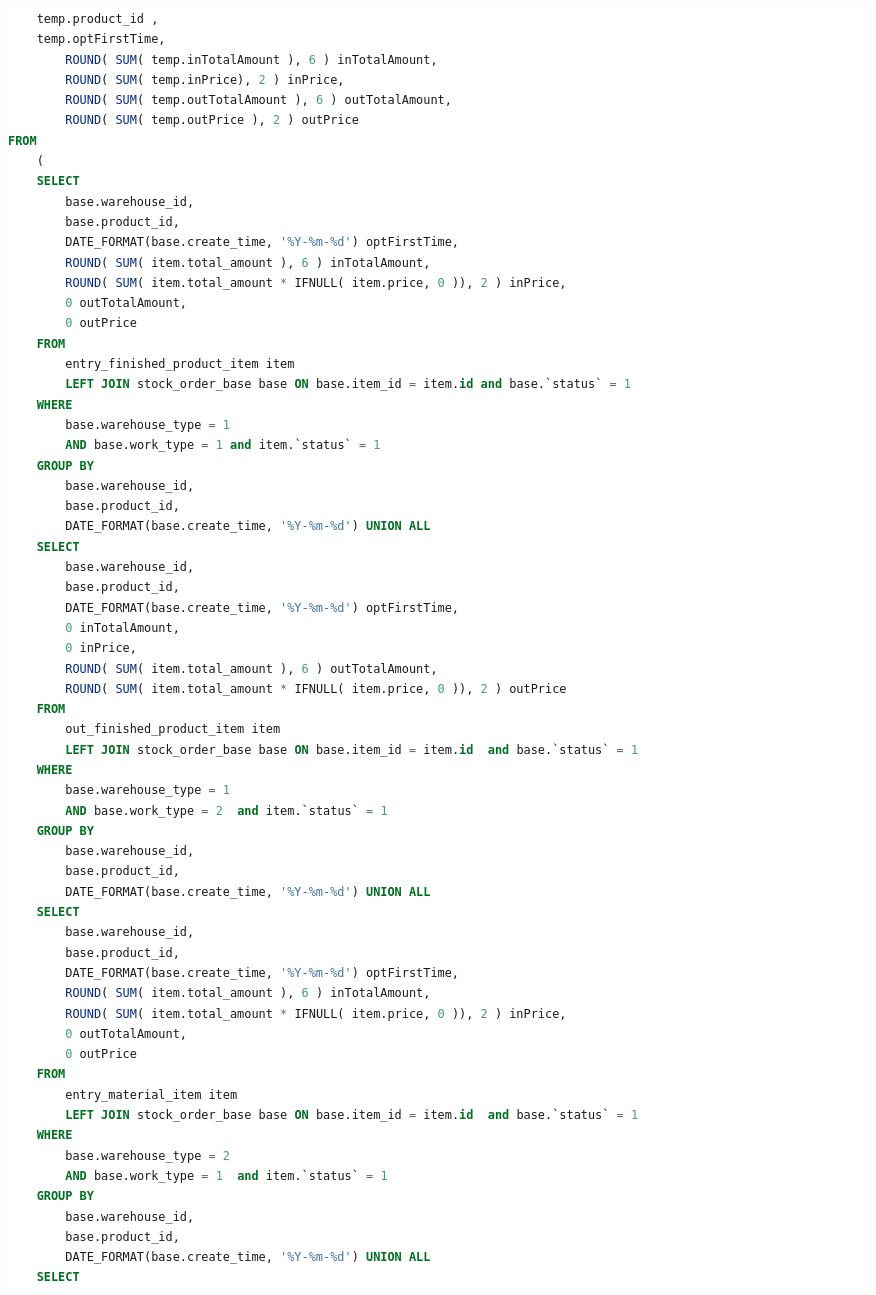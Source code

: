```sql
	temp.product_id , 
	temp.optFirstTime,
		ROUND( SUM( temp.inTotalAmount ), 6 ) inTotalAmount,
		ROUND( SUM( temp.inPrice), 2 ) inPrice,
		ROUND( SUM( temp.outTotalAmount ), 6 ) outTotalAmount,
		ROUND( SUM( temp.outPrice ), 2 ) outPrice 
FROM
	(
	SELECT
		base.warehouse_id,
		base.product_id,
		DATE_FORMAT(base.create_time, '%Y-%m-%d') optFirstTime,
		ROUND( SUM( item.total_amount ), 6 ) inTotalAmount,
		ROUND( SUM( item.total_amount * IFNULL( item.price, 0 )), 2 ) inPrice,
		0 outTotalAmount,
		0 outPrice 
	FROM
		entry_finished_product_item item
		LEFT JOIN stock_order_base base ON base.item_id = item.id and base.`status` = 1
	WHERE
		base.warehouse_type = 1 
		AND base.work_type = 1 and item.`status` = 1
	GROUP BY
		base.warehouse_id,
		base.product_id,
		DATE_FORMAT(base.create_time, '%Y-%m-%d') UNION ALL
	SELECT
		base.warehouse_id,
		base.product_id,
		DATE_FORMAT(base.create_time, '%Y-%m-%d') optFirstTime,
		0 inTotalAmount,
		0 inPrice,
		ROUND( SUM( item.total_amount ), 6 ) outTotalAmount,
		ROUND( SUM( item.total_amount * IFNULL( item.price, 0 )), 2 ) outPrice 
	FROM
		out_finished_product_item item
		LEFT JOIN stock_order_base base ON base.item_id = item.id  and base.`status` = 1
	WHERE
		base.warehouse_type = 1 
		AND base.work_type = 2  and item.`status` = 1
	GROUP BY
		base.warehouse_id,
		base.product_id,
		DATE_FORMAT(base.create_time, '%Y-%m-%d') UNION ALL
	SELECT
		base.warehouse_id,
		base.product_id,
		DATE_FORMAT(base.create_time, '%Y-%m-%d') optFirstTime,
		ROUND( SUM( item.total_amount ), 6 ) inTotalAmount,
		ROUND( SUM( item.total_amount * IFNULL( item.price, 0 )), 2 ) inPrice,
		0 outTotalAmount,
		0 outPrice 
	FROM
		entry_material_item item
		LEFT JOIN stock_order_base base ON base.item_id = item.id  and base.`status` = 1
	WHERE
		base.warehouse_type = 2 
		AND base.work_type = 1  and item.`status` = 1
	GROUP BY
		base.warehouse_id,
		base.product_id,
		DATE_FORMAT(base.create_time, '%Y-%m-%d') UNION ALL
	SELECT
```